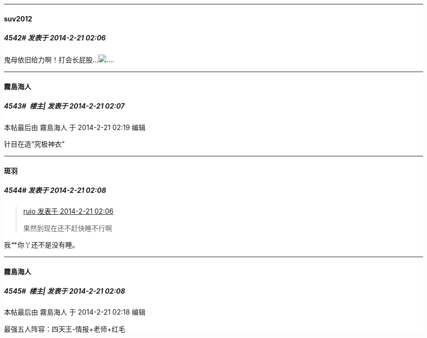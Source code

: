 



*****

####  suv2012  
##### 4542#       发表于 2014-2-21 02:06




鬼母依旧给力啊！打会长屁股...<img src="https://static.saraba1st.com/image/smiley/dym/152.gif" referrerpolicy="no-referrer">....







*****

####  霧島海人  
##### 4543#         楼主| 发表于 2014-2-21 02:07



 本帖最后由 霧島海人 于 2014-2-21 02:19 编辑 

针目在造“究极神衣”







*****

####  斑羽  
##### 4544#       发表于 2014-2-21 02:08



<blockquote><a href="httphttps://bbs.saraba1st.com/2b/forum.php?mod=redirect&amp;goto=findpost&amp;pid=24563752&amp;ptid=915948" target="_blank">ruio 发表于 2014-2-21 02:06</a>

果然到现在还不赶快睡不行啊</blockquote>
我艹你丫还不是没有睡。







*****

####  霧島海人  
##### 4545#         楼主| 发表于 2014-2-21 02:08



 本帖最后由 霧島海人 于 2014-2-21 02:18 编辑 

最强五人阵容：四天王-情报+老师+红毛

